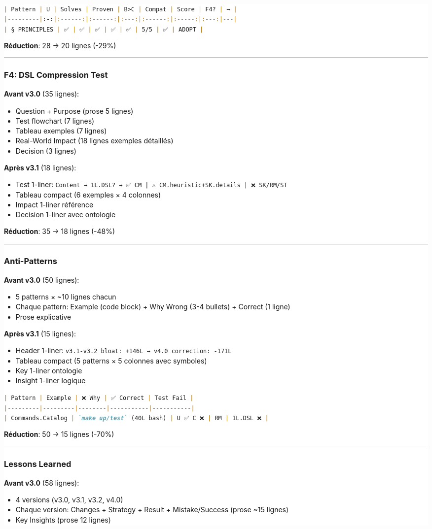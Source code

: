 ```markdown
| Pattern | U | Solves | Proven | B>C | Compat | Score | F4? | → |
|---------|:-:|:------:|:------:|:---:|:------:|:-----:|:---:|---|
| § PRINCIPLES | ✅ | ✅ | ✅ | ✅ | ✅ | 5/5 | ✅ | ADOPT |
```

**Réduction**: 28 → 20 lignes (-29%)

---

### F4: DSL Compression Test

**Avant v3.0** (35 lignes):
- Question + Purpose (prose 5 lignes)
- Test flowchart (7 lignes)
- Tableau exemples (7 lignes)
- Real-World Impact (18 lignes exemples détaillés)
- Decision (3 lignes)

**Après v3.1** (18 lignes):
- Test 1-liner: `Content → 1L.DSL? → ✅ CM | ⚠️ CM.heuristic+SK.details | ❌ SK/RM/ST`
- Tableau compact (6 exemples × 4 colonnes)
- Impact 1-liner référence
- Decision 1-liner avec ontologie

**Réduction**: 35 → 18 lignes (-48%)

---

### Anti-Patterns

**Avant v3.0** (50 lignes):
- 5 patterns × ~10 lignes chacun
- Chaque pattern: Example (code block) + Why Wrong (3-4 bullets) + Correct (1 ligne)
- Prose explicative

**Après v3.1** (15 lignes):
- Header 1-liner: `v3.1-v3.2 bloat: +146L → v4.0 correction: -171L`
- Tableau compact (5 patterns × 5 colonnes avec symboles)
- Key 1-liner ontologie
- Insight 1-liner logique

```markdown
| Pattern | Example | ❌ Why | ✅ Correct | Test Fail |
|---------|---------|--------|-----------|-----------|
| Commands.Catalog | `make up/test` (40L bash) | U ✅ C ❌ | RM | 1L.DSL ❌ |
```

**Réduction**: 50 → 15 lignes (-70%)

---

### Lessons Learned

**Avant v3.0** (58 lignes):
- 4 versions (v3.0, v3.1, v3.2, v4.0)
- Chaque version: Changes + Strategy + Result + Mistake/Success (prose ~15 lignes)
- Key Insights (prose 12 lignes)
